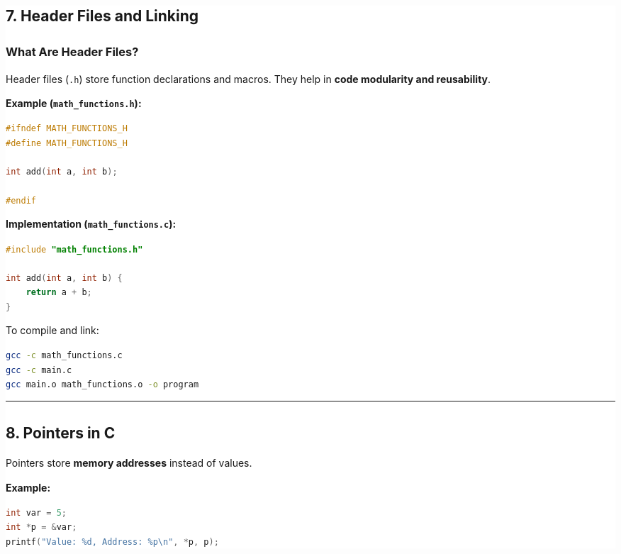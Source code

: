 
## **7. Header Files and Linking**

### **What Are Header Files?**

Header files (`.h`) store function declarations and macros. They help in **code modularity and reusability**.

**Example (`math_functions.h`):**

```c
#ifndef MATH_FUNCTIONS_H
#define MATH_FUNCTIONS_H

int add(int a, int b);

#endif

```

**Implementation (`math_functions.c`):**

```c
#include "math_functions.h"

int add(int a, int b) {
    return a + b;
}

```

To compile and link:

```bash
gcc -c math_functions.c
gcc -c main.c
gcc main.o math_functions.o -o program

```

---

## **8. Pointers in C**

Pointers store **memory addresses** instead of values.

**Example:**

```c
int var = 5;
int *p = &var;
printf("Value: %d, Address: %p\n", *p, p);
```

